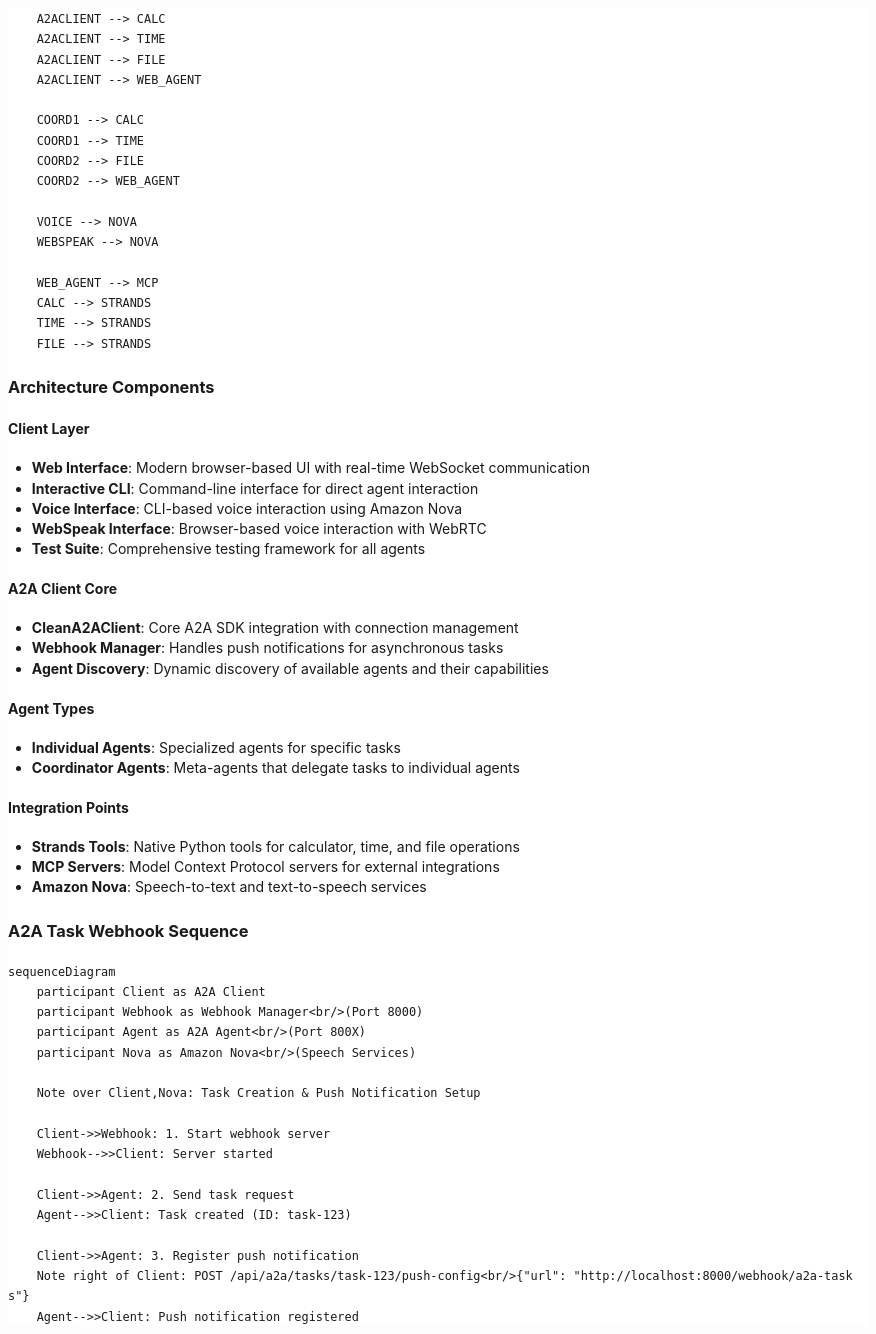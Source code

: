 ```mermaid
    A2ACLIENT --> CALC
    A2ACLIENT --> TIME
    A2ACLIENT --> FILE
    A2ACLIENT --> WEB_AGENT
    
    COORD1 --> CALC
    COORD1 --> TIME
    COORD2 --> FILE
    COORD2 --> WEB_AGENT
    
    VOICE --> NOVA
    WEBSPEAK --> NOVA
    
    WEB_AGENT --> MCP
    CALC --> STRANDS
    TIME --> STRANDS
    FILE --> STRANDS
```

### Architecture Components

#### Client Layer
- **Web Interface**: Modern browser-based UI with real-time WebSocket communication
- **Interactive CLI**: Command-line interface for direct agent interaction
- **Voice Interface**: CLI-based voice interaction using Amazon Nova
- **WebSpeak Interface**: Browser-based voice interaction with WebRTC
- **Test Suite**: Comprehensive testing framework for all agents

#### A2A Client Core
- **CleanA2AClient**: Core A2A SDK integration with connection management
- **Webhook Manager**: Handles push notifications for asynchronous tasks
- **Agent Discovery**: Dynamic discovery of available agents and their capabilities

#### Agent Types
- **Individual Agents**: Specialized agents for specific tasks
- **Coordinator Agents**: Meta-agents that delegate tasks to individual agents

#### Integration Points
- **Strands Tools**: Native Python tools for calculator, time, and file operations
- **MCP Servers**: Model Context Protocol servers for external integrations
- **Amazon Nova**: Speech-to-text and text-to-speech services

### A2A Task Webhook Sequence

```mermaid
sequenceDiagram
    participant Client as A2A Client
    participant Webhook as Webhook Manager<br/>(Port 8000)
    participant Agent as A2A Agent<br/>(Port 800X)
    participant Nova as Amazon Nova<br/>(Speech Services)
    
    Note over Client,Nova: Task Creation & Push Notification Setup
    
    Client->>Webhook: 1. Start webhook server
    Webhook-->>Client: Server started
    
    Client->>Agent: 2. Send task request
    Agent-->>Client: Task created (ID: task-123)
    
    Client->>Agent: 3. Register push notification
    Note right of Client: POST /api/a2a/tasks/task-123/push-config<br/>{"url": "http://localhost:8000/webhook/a2a-tasks"}
    Agent-->>Client: Push notification registered
```